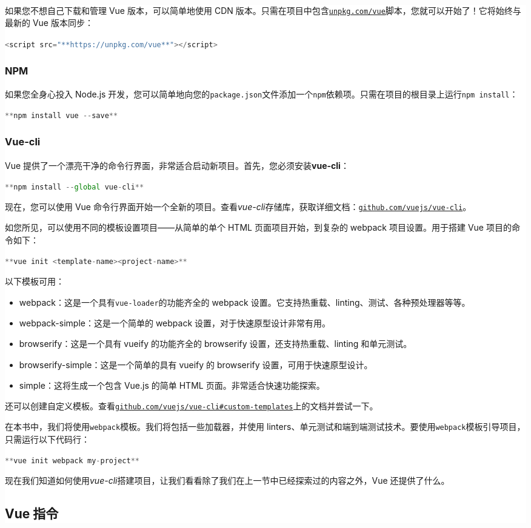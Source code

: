如果您不想自己下载和管理 Vue 版本，可以简单地使用 CDN 版本。只需在项目中包含[`unpkg.com/vue`](https://unpkg.com/vue)脚本，您就可以开始了！它将始终与最新的 Vue 版本同步：

```js
<script src="**https://unpkg.com/vue**"></script>
```

### NPM

如果您全身心投入 Node.js 开发，您可以简单地向您的`package.json`文件添加一个`npm`依赖项。只需在项目的根目录上运行`npm install`：

```js
**npm install vue --save**

```

### Vue-cli

Vue 提供了一个漂亮干净的命令行界面，非常适合启动新项目。首先，您必须安装**vue-cli**：

```js
**npm install --global vue-cli**

```

现在，您可以使用 Vue 命令行界面开始一个全新的项目。查看*vue-cli*存储库，获取详细文档：[`github.com/vuejs/vue-cli`](https://github.com/vuejs/vue-cli)。

如您所见，可以使用不同的模板设置项目——从简单的单个 HTML 页面项目开始，到复杂的 webpack 项目设置。用于搭建 Vue 项目的命令如下：

```js
**vue init <template-name><project-name>**

```

以下模板可用：

+   webpack：这是一个具有`vue-loader`的功能齐全的 webpack 设置。它支持热重载、linting、测试、各种预处理器等等。

+   webpack-simple：这是一个简单的 webpack 设置，对于快速原型设计非常有用。

+   browserify：这是一个具有 vueify 的功能齐全的 browserify 设置，还支持热重载、linting 和单元测试。

+   browserify-simple：这是一个简单的具有 vueify 的 browserify 设置，可用于快速原型设计。

+   simple：这将生成一个包含 Vue.js 的简单 HTML 页面。非常适合快速功能探索。

还可以创建自定义模板。查看[`github.com/vuejs/vue-cli#custom-templates`](https://github.com/vuejs/vue-cli#custom-templates)上的文档并尝试一下。

在本书中，我们将使用`webpack`模板。我们将包括一些加载器，并使用 linters、单元测试和端到端测试技术。要使用`webpack`模板引导项目，只需运行以下代码行：

```js
**vue init webpack my-project**

```

现在我们知道如何使用*vue-cli*搭建项目，让我们看看除了我们在上一节中已经探索过的内容之外，Vue 还提供了什么。

## Vue 指令
